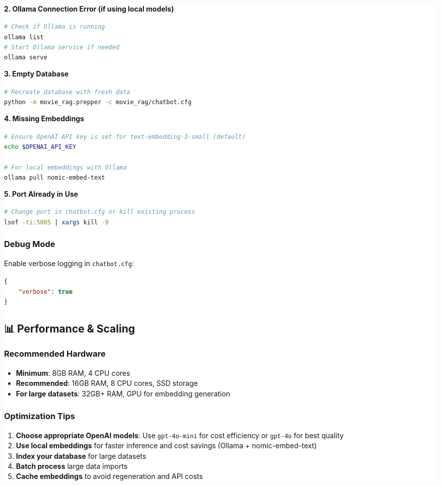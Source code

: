 **2. Ollama Connection Error (if using local models)**
```bash
# Check if Ollama is running
ollama list
# Start Ollama service if needed
ollama serve
```

**3. Empty Database**
```bash
# Recreate database with fresh data
python -m movie_rag.prepper -c movie_rag/chatbot.cfg
```

**4. Missing Embeddings**
```bash
# Ensure OpenAI API key is set for text-embedding-3-small (default)
echo $OPENAI_API_KEY

# For local embeddings with Ollama
ollama pull nomic-embed-text
```

**5. Port Already in Use**
```bash
# Change port in chatbot.cfg or kill existing process
lsof -ti:5005 | xargs kill -9
```

### Debug Mode

Enable verbose logging in `chatbot.cfg`:
```json
{
    "verbose": true
}
```

## 📊 Performance & Scaling

### Recommended Hardware

- **Minimum**: 8GB RAM, 4 CPU cores
- **Recommended**: 16GB RAM, 8 CPU cores, SSD storage
- **For large datasets**: 32GB+ RAM, GPU for embedding generation

### Optimization Tips

1. **Choose appropriate OpenAI models**: Use `gpt-4o-mini` for cost efficiency or `gpt-4o` for best quality
2. **Use local embeddings** for faster inference and cost savings (Ollama + nomic-embed-text)
3. **Index your database** for large datasets
4. **Batch process** large data imports
5. **Cache embeddings** to avoid regeneration and API costs
